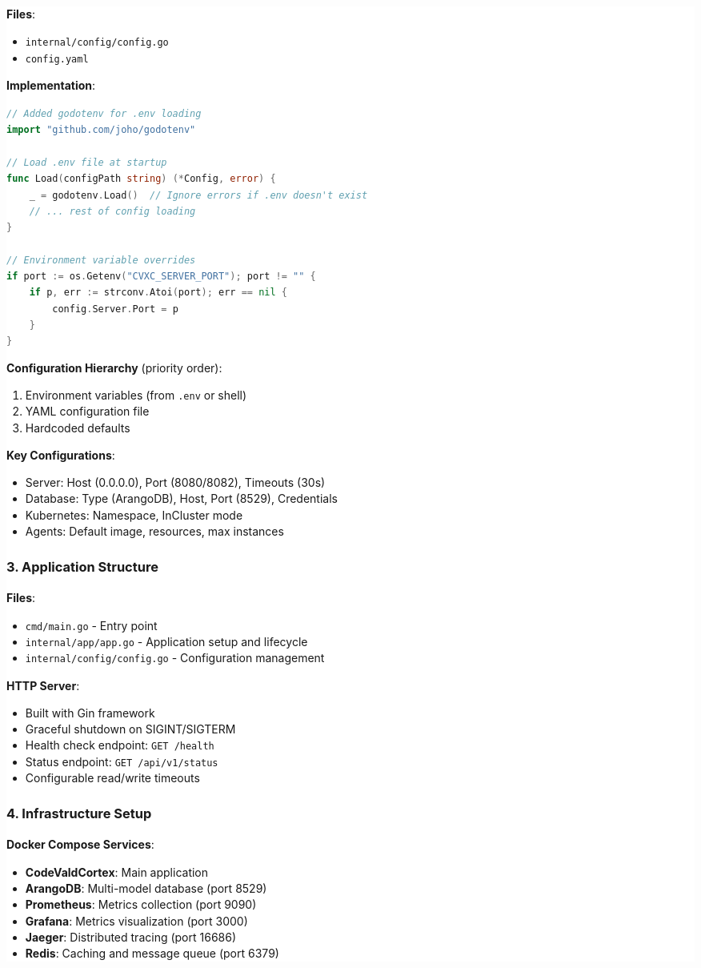 **Files**: 
- `internal/config/config.go`
- `config.yaml`

**Implementation**:
```go
// Added godotenv for .env loading
import "github.com/joho/godotenv"

// Load .env file at startup
func Load(configPath string) (*Config, error) {
    _ = godotenv.Load()  // Ignore errors if .env doesn't exist
    // ... rest of config loading
}

// Environment variable overrides
if port := os.Getenv("CVXC_SERVER_PORT"); port != "" {
    if p, err := strconv.Atoi(port); err == nil {
        config.Server.Port = p
    }
}
```

**Configuration Hierarchy** (priority order):
1. Environment variables (from `.env` or shell)
2. YAML configuration file
3. Hardcoded defaults

**Key Configurations**:
- Server: Host (0.0.0.0), Port (8080/8082), Timeouts (30s)
- Database: Type (ArangoDB), Host, Port (8529), Credentials
- Kubernetes: Namespace, InCluster mode
- Agents: Default image, resources, max instances

### 3. Application Structure

**Files**:
- `cmd/main.go` - Entry point
- `internal/app/app.go` - Application setup and lifecycle
- `internal/config/config.go` - Configuration management

**HTTP Server**:
- Built with Gin framework
- Graceful shutdown on SIGINT/SIGTERM
- Health check endpoint: `GET /health`
- Status endpoint: `GET /api/v1/status`
- Configurable read/write timeouts

### 4. Infrastructure Setup

**Docker Compose Services**:
- **CodeValdCortex**: Main application
- **ArangoDB**: Multi-model database (port 8529)
- **Prometheus**: Metrics collection (port 9090)
- **Grafana**: Metrics visualization (port 3000)
- **Jaeger**: Distributed tracing (port 16686)
- **Redis**: Caching and message queue (port 6379)
